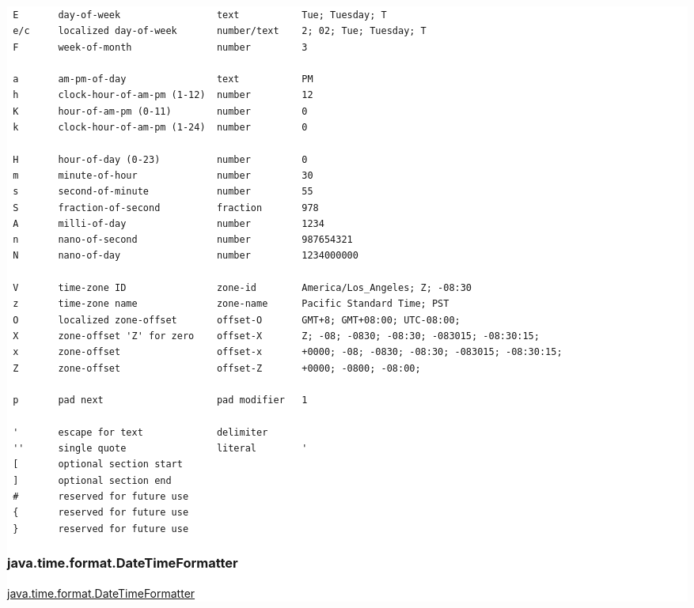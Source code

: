 ```text
 E       day-of-week                 text           Tue; Tuesday; T
 e/c     localized day-of-week       number/text    2; 02; Tue; Tuesday; T
 F       week-of-month               number         3

 a       am-pm-of-day                text           PM
 h       clock-hour-of-am-pm (1-12)  number         12
 K       hour-of-am-pm (0-11)        number         0
 k       clock-hour-of-am-pm (1-24)  number         0

 H       hour-of-day (0-23)          number         0
 m       minute-of-hour              number         30
 s       second-of-minute            number         55
 S       fraction-of-second          fraction       978
 A       milli-of-day                number         1234
 n       nano-of-second              number         987654321
 N       nano-of-day                 number         1234000000

 V       time-zone ID                zone-id        America/Los_Angeles; Z; -08:30
 z       time-zone name              zone-name      Pacific Standard Time; PST
 O       localized zone-offset       offset-O       GMT+8; GMT+08:00; UTC-08:00;
 X       zone-offset 'Z' for zero    offset-X       Z; -08; -0830; -08:30; -083015; -08:30:15;
 x       zone-offset                 offset-x       +0000; -08; -0830; -08:30; -083015; -08:30:15;
 Z       zone-offset                 offset-Z       +0000; -0800; -08:00;

 p       pad next                    pad modifier   1

 '       escape for text             delimiter
 ''      single quote                literal        '
 [       optional section start
 ]       optional section end
 #       reserved for future use
 {       reserved for future use
 }       reserved for future use
```

### java.time.format.DateTimeFormatter

[java.time.format.DateTimeFormatter](
https://docs.oracle.com/javase/8/docs/api/java/time/format/DateTimeFormatter.html#patterns
)